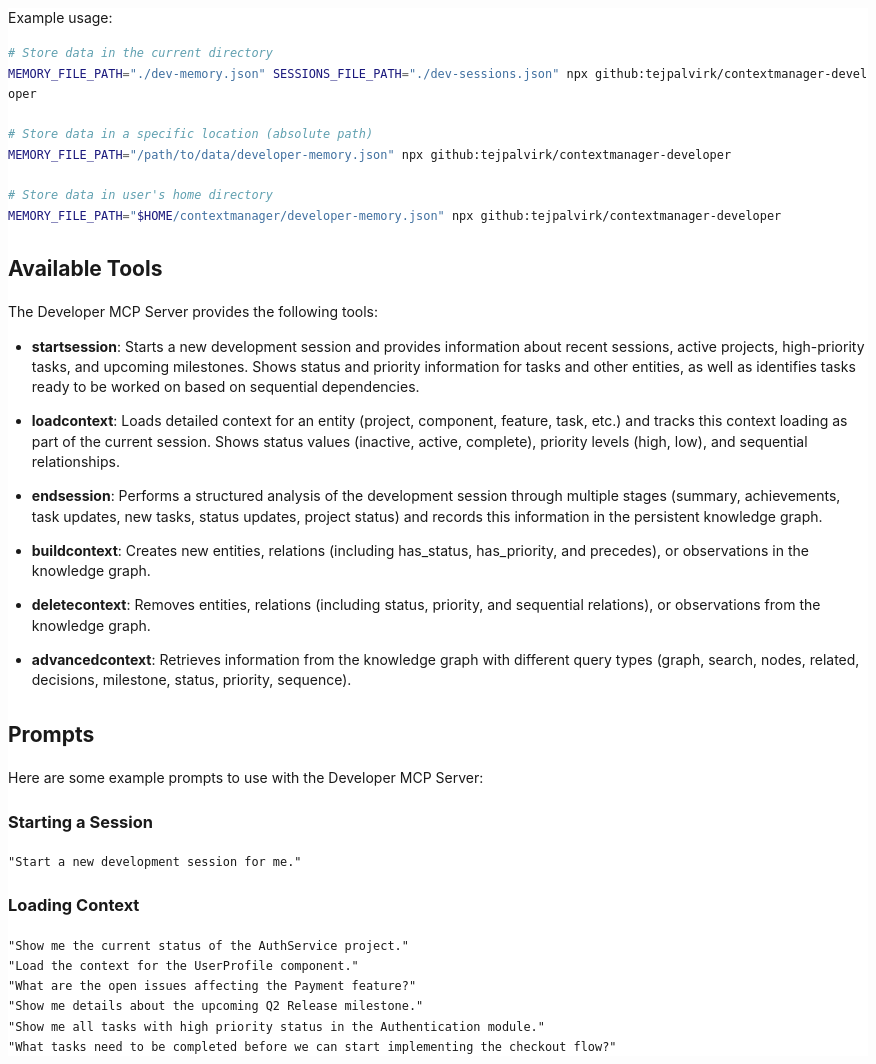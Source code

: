 Example usage:

```bash
# Store data in the current directory
MEMORY_FILE_PATH="./dev-memory.json" SESSIONS_FILE_PATH="./dev-sessions.json" npx github:tejpalvirk/contextmanager-developer

# Store data in a specific location (absolute path)
MEMORY_FILE_PATH="/path/to/data/developer-memory.json" npx github:tejpalvirk/contextmanager-developer

# Store data in user's home directory
MEMORY_FILE_PATH="$HOME/contextmanager/developer-memory.json" npx github:tejpalvirk/contextmanager-developer
```

## Available Tools

The Developer MCP Server provides the following tools:

- **startsession**: Starts a new development session and provides information about recent sessions, active projects, high-priority tasks, and upcoming milestones. Shows status and priority information for tasks and other entities, as well as identifies tasks ready to be worked on based on sequential dependencies.

- **loadcontext**: Loads detailed context for an entity (project, component, feature, task, etc.) and tracks this context loading as part of the current session. Shows status values (inactive, active, complete), priority levels (high, low), and sequential relationships.

- **endsession**: Performs a structured analysis of the development session through multiple stages (summary, achievements, task updates, new tasks, status updates, project status) and records this information in the persistent knowledge graph.

- **buildcontext**: Creates new entities, relations (including has_status, has_priority, and precedes), or observations in the knowledge graph.

- **deletecontext**: Removes entities, relations (including status, priority, and sequential relations), or observations from the knowledge graph.

- **advancedcontext**: Retrieves information from the knowledge graph with different query types (graph, search, nodes, related, decisions, milestone, status, priority, sequence).

## Prompts

Here are some example prompts to use with the Developer MCP Server:

### Starting a Session
```
"Start a new development session for me."
```

### Loading Context
```
"Show me the current status of the AuthService project."
"Load the context for the UserProfile component."
"What are the open issues affecting the Payment feature?"
"Show me details about the upcoming Q2 Release milestone."
"Show me all tasks with high priority status in the Authentication module."
"What tasks need to be completed before we can start implementing the checkout flow?"
```
